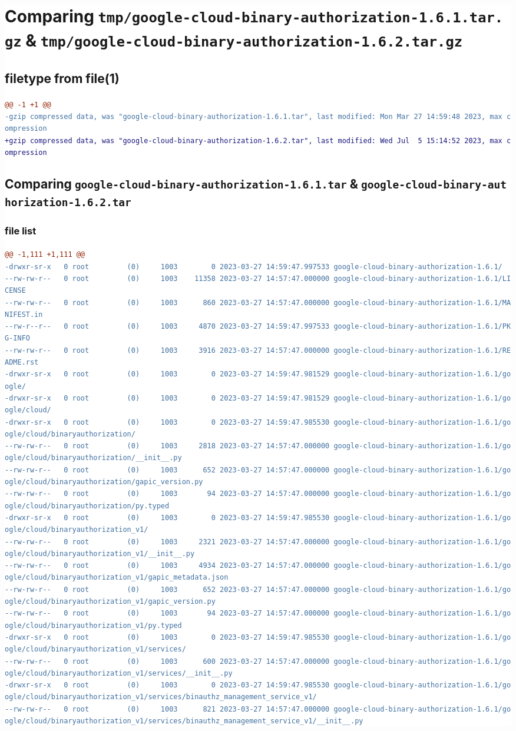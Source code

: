 # Comparing `tmp/google-cloud-binary-authorization-1.6.1.tar.gz` & `tmp/google-cloud-binary-authorization-1.6.2.tar.gz`

## filetype from file(1)

```diff
@@ -1 +1 @@
-gzip compressed data, was "google-cloud-binary-authorization-1.6.1.tar", last modified: Mon Mar 27 14:59:48 2023, max compression
+gzip compressed data, was "google-cloud-binary-authorization-1.6.2.tar", last modified: Wed Jul  5 15:14:52 2023, max compression
```

## Comparing `google-cloud-binary-authorization-1.6.1.tar` & `google-cloud-binary-authorization-1.6.2.tar`

### file list

```diff
@@ -1,111 +1,111 @@
-drwxr-sr-x   0 root         (0)     1003        0 2023-03-27 14:59:47.997533 google-cloud-binary-authorization-1.6.1/
--rw-rw-r--   0 root         (0)     1003    11358 2023-03-27 14:57:47.000000 google-cloud-binary-authorization-1.6.1/LICENSE
--rw-rw-r--   0 root         (0)     1003      860 2023-03-27 14:57:47.000000 google-cloud-binary-authorization-1.6.1/MANIFEST.in
--rw-r--r--   0 root         (0)     1003     4870 2023-03-27 14:59:47.997533 google-cloud-binary-authorization-1.6.1/PKG-INFO
--rw-rw-r--   0 root         (0)     1003     3916 2023-03-27 14:57:47.000000 google-cloud-binary-authorization-1.6.1/README.rst
-drwxr-sr-x   0 root         (0)     1003        0 2023-03-27 14:59:47.981529 google-cloud-binary-authorization-1.6.1/google/
-drwxr-sr-x   0 root         (0)     1003        0 2023-03-27 14:59:47.981529 google-cloud-binary-authorization-1.6.1/google/cloud/
-drwxr-sr-x   0 root         (0)     1003        0 2023-03-27 14:59:47.985530 google-cloud-binary-authorization-1.6.1/google/cloud/binaryauthorization/
--rw-rw-r--   0 root         (0)     1003     2818 2023-03-27 14:57:47.000000 google-cloud-binary-authorization-1.6.1/google/cloud/binaryauthorization/__init__.py
--rw-rw-r--   0 root         (0)     1003      652 2023-03-27 14:57:47.000000 google-cloud-binary-authorization-1.6.1/google/cloud/binaryauthorization/gapic_version.py
--rw-rw-r--   0 root         (0)     1003       94 2023-03-27 14:57:47.000000 google-cloud-binary-authorization-1.6.1/google/cloud/binaryauthorization/py.typed
-drwxr-sr-x   0 root         (0)     1003        0 2023-03-27 14:59:47.985530 google-cloud-binary-authorization-1.6.1/google/cloud/binaryauthorization_v1/
--rw-rw-r--   0 root         (0)     1003     2321 2023-03-27 14:57:47.000000 google-cloud-binary-authorization-1.6.1/google/cloud/binaryauthorization_v1/__init__.py
--rw-rw-r--   0 root         (0)     1003     4934 2023-03-27 14:57:47.000000 google-cloud-binary-authorization-1.6.1/google/cloud/binaryauthorization_v1/gapic_metadata.json
--rw-rw-r--   0 root         (0)     1003      652 2023-03-27 14:57:47.000000 google-cloud-binary-authorization-1.6.1/google/cloud/binaryauthorization_v1/gapic_version.py
--rw-rw-r--   0 root         (0)     1003       94 2023-03-27 14:57:47.000000 google-cloud-binary-authorization-1.6.1/google/cloud/binaryauthorization_v1/py.typed
-drwxr-sr-x   0 root         (0)     1003        0 2023-03-27 14:59:47.985530 google-cloud-binary-authorization-1.6.1/google/cloud/binaryauthorization_v1/services/
--rw-rw-r--   0 root         (0)     1003      600 2023-03-27 14:57:47.000000 google-cloud-binary-authorization-1.6.1/google/cloud/binaryauthorization_v1/services/__init__.py
-drwxr-sr-x   0 root         (0)     1003        0 2023-03-27 14:59:47.985530 google-cloud-binary-authorization-1.6.1/google/cloud/binaryauthorization_v1/services/binauthz_management_service_v1/
--rw-rw-r--   0 root         (0)     1003      821 2023-03-27 14:57:47.000000 google-cloud-binary-authorization-1.6.1/google/cloud/binaryauthorization_v1/services/binauthz_management_service_v1/__init__.py
```